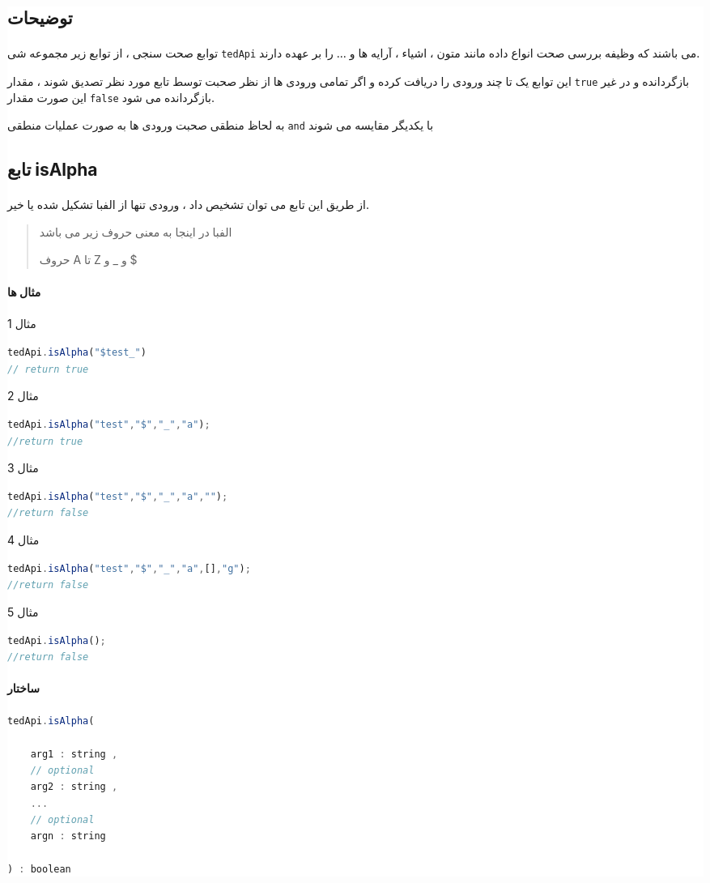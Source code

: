 ## توضیحات

توابع صحت سنجی ، از توابع زیر مجموعه شی `tedApi` می باشند که وظیفه بررسی صحت انواع داده مانند متون ، اشیاء ، آرایه ها و ... را بر عهده دارند.

این توابع یک تا چند ورودی را دریافت کرده و اگر تمامی ورودی ها از نظر صحبت توسط تابع مورد نظر تصدیق شوند ، مقدار `true` بازگردانده و در غیر این صورت مقدار `false` بازگردانده می شود.

به لحاظ منطقی صحبت ورودی ها به صورت عملیات منطقی `and` با یکدیگر مقایسه می شوند

## تابع isAlpha

از طریق این تابع می توان تشخیص داد ، ورودی تنها از الفبا تشکیل شده یا خیر. 
> الفبا در اینجا به معنی حروف زیر می باشد
>
> حروف A تا Z و _ و $


#### مثال ها 

مثال 1
```javascript
tedApi.isAlpha("$test_")
// return true
```


مثال 2
```javascript
tedApi.isAlpha("test","$","_","a");  
//return true
```


مثال 3
```javascript
tedApi.isAlpha("test","$","_","a","");  
//return false
```


مثال 4
```javascript
tedApi.isAlpha("test","$","_","a",[],"g");  
//return false
```


مثال 5
```javascript
tedApi.isAlpha();  
//return false
```

#### ساختار
```javascript
tedApi.isAlpha(
 
    arg1 : string ,
    // optional
    arg2 : string ,
    ...
    // optional
    argn : string  
      
) : boolean
```
